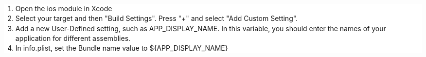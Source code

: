 1. Open the ios module in Xcode
2. Select your target and then "Build Settings". Press "+" and select "Add Custom Setting".
3. Add a new User-Defined setting, such as APP_DISPLAY_NAME. In this variable, you should enter the
   names of your application for different assemblies.
4. In info.plist, set the Bundle name value to ${APP_DISPLAY_NAME}
